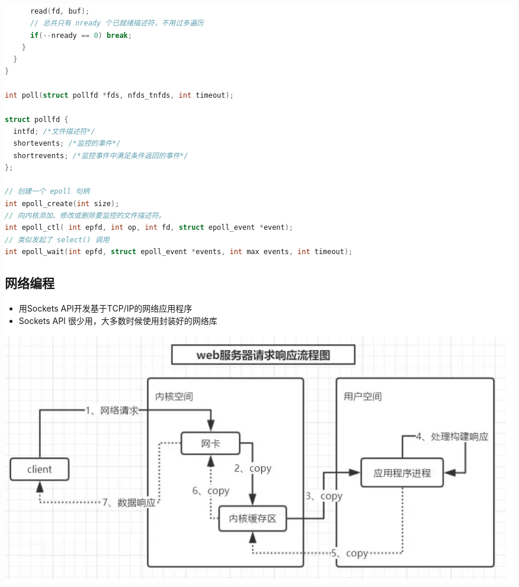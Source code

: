 ```c
      read(fd, buf);
      // 总共只有 nready 个已就绪描述符，不用过多遍历
      if(--nready == 0) break;
    }
  }
}

int poll(struct pollfd *fds, nfds_tnfds, int timeout);

struct pollfd {
  intfd; /*文件描述符*/
  shortevents; /*监控的事件*/
  shortrevents; /*监控事件中满足条件返回的事件*/
};

// 创建一个 epoll 句柄
int epoll_create(int size);
// 向内核添加、修改或删除要监控的文件描述符。
int epoll_ctl( int epfd, int op, int fd, struct epoll_event *event);
// 类似发起了 select() 调用
int epoll_wait(int epfd, struct epoll_event *events, int max events, int timeout);
```

## 网络编程

- 用Sockets API开发基于TCP/IP的网络应用程序
- Sockets API 很少用，大多数时候使用封装好的网络库

![Web 服务器请求周期](../_static/web_request_response.png "Optional title")
